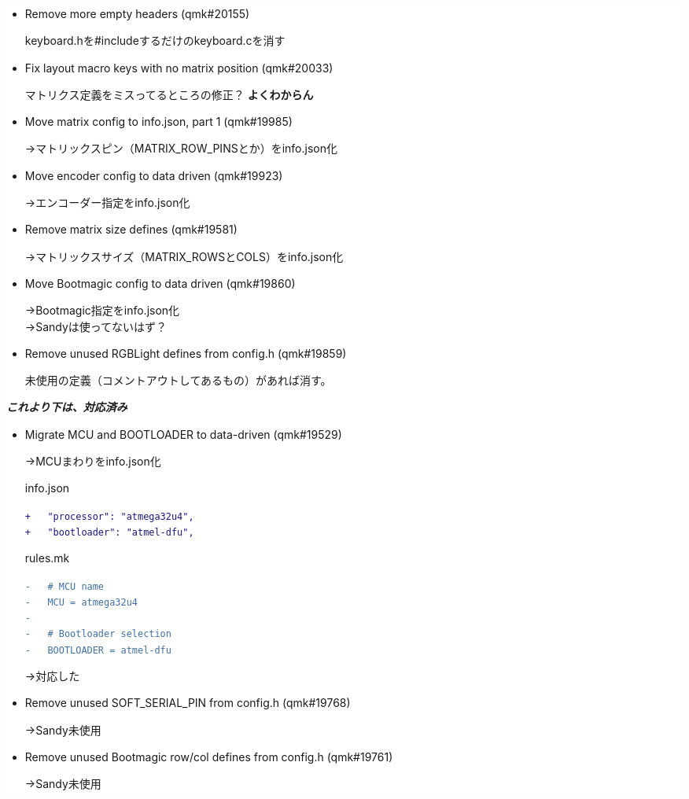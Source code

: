 - Remove more empty headers (qmk#20155)

    keyboard.hを#includeするだけのkeyboard.cを消す

- Fix layout macro keys with no matrix position (qmk#20033)

    マトリクス定義をミスってるところの修正？
    **よくわからん**

- Move matrix config to info.json, part 1 (qmk#19985)

    →マトリックスピン（MATRIX_ROW_PINSとか）をinfo.json化

- Move encoder config to data driven (qmk#19923) 

    →エンコーダー指定をinfo.json化

- Remove matrix size defines (qmk#19581)

    →マトリックスサイズ（MATRIX_ROWSとCOLS）をinfo.json化

- Move Bootmagic config to data driven (qmk#19860)

    →Bootmagic指定をinfo.json化  
    →Sandyは使ってないはず？

- Remove unused RGBLight defines from config.h (qmk#19859)

    未使用の定義（コメントアウトしてあるもの）があれば消す。

***これより下は、対応済み***

- Migrate MCU and BOOTLOADER to data-driven (qmk#19529)

    →MCUまわりをinfo.json化

    info.json

    ```diff
    +   "processor": "atmega32u4",
    +   "bootloader": "atmel-dfu",
    ```

    rules.mk

    ```diff
    -   # MCU name
    -   MCU = atmega32u4
    -
    -   # Bootloader selection
    -   BOOTLOADER = atmel-dfu
    ```

    →対応した

- Remove unused SOFT_SERIAL_PIN from config.h (qmk#19768)

    →Sandy未使用

- Remove unused Bootmagic row/col defines from config.h (qmk#19761)

    →Sandy未使用
